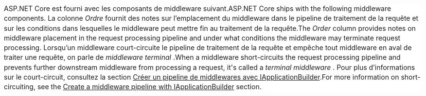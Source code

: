 <span data-ttu-id="e318c-432">ASP.NET Core est fourni avec les composants de middleware suivant.</span><span class="sxs-lookup"><span data-stu-id="e318c-432">ASP.NET Core ships with the following middleware components.</span></span> <span data-ttu-id="e318c-433">La colonne *Ordre* fournit des notes sur l’emplacement du middleware dans le pipeline de traitement de la requête et sur les conditions dans lesquelles le middleware peut mettre fin au traitement de la requête.</span><span class="sxs-lookup"><span data-stu-id="e318c-433">The *Order* column provides notes on middleware placement in the request processing pipeline and under what conditions the middleware may terminate request processing.</span></span> <span data-ttu-id="e318c-434">Lorsqu’un middleware court-circuite le pipeline de traitement de la requête et empêche tout middleware en aval de traiter une requête, on parle de *middleware terminal* .</span><span class="sxs-lookup"><span data-stu-id="e318c-434">When a middleware short-circuits the request processing pipeline and prevents further downstream middleware from processing a request, it's called a *terminal middleware* .</span></span> <span data-ttu-id="e318c-435">Pour plus d’informations sur le court-circuit, consultez la section [Créer un pipeline de middlewares avec IApplicationBuilder](#create-a-middleware-pipeline-with-iapplicationbuilder).</span><span class="sxs-lookup"><span data-stu-id="e318c-435">For more information on short-circuiting, see the [Create a middleware pipeline with IApplicationBuilder](#create-a-middleware-pipeline-with-iapplicationbuilder) section.</span></span>

